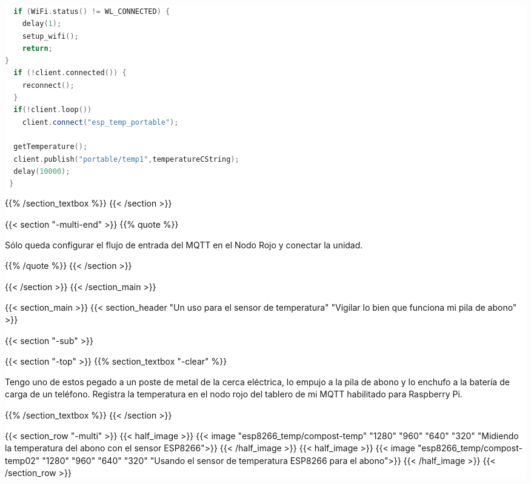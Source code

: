 ``` cpp
  if (WiFi.status() != WL_CONNECTED) {
    delay(1);
    setup_wifi();
    return;
}
  if (!client.connected()) {
    reconnect();
  }
  if(!client.loop())
    client.connect("esp_temp_portable");

  getTemperature();
  client.publish("portable/temp1",temperatureCString);
  delay(10000);
 }
```

{{% /section_textbox %}}
{{< /section >}}

{{< section "-multi-end" >}}
{{% quote %}}

Sólo queda configurar el flujo de entrada del MQTT en el Nodo Rojo y conectar la unidad.

{{% /quote %}}
{{< /section >}}

{{< /section >}}
{{< /section_main >}}

{{< section_main >}}
{{< section_header "Un uso para el sensor de temperatura" "Vigilar lo bien que funciona mi pila de abono" >}}

{{< section "-sub" >}}

{{< section "-top" >}}
{{% section_textbox "-clear" %}}

Tengo uno de estos pegado a un poste de metal de la cerca eléctrica, lo empujo a la pila de abono y lo enchufo a la batería de carga de un teléfono. Registra la temperatura en el nodo rojo del tablero de mi MQTT habilitado para Raspberry Pi.

{{% /section_textbox %}}
{{< /section >}}

{{< section_row "-multi" >}}
{{< half_image >}}
{{< image "esp8266_temp/compost-temp" "1280" "960" "640" "320" "Midiendo la temperatura del abono con el sensor ESP8266">}}
{{< /half_image >}}
{{< half_image >}}
{{< image "esp8266_temp/compost-temp02" "1280" "960" "640" "320" "Usando el sensor de temperatura ESP8266 para el abono">}}
{{< /half_image >}}
{{< /section_row >}}
